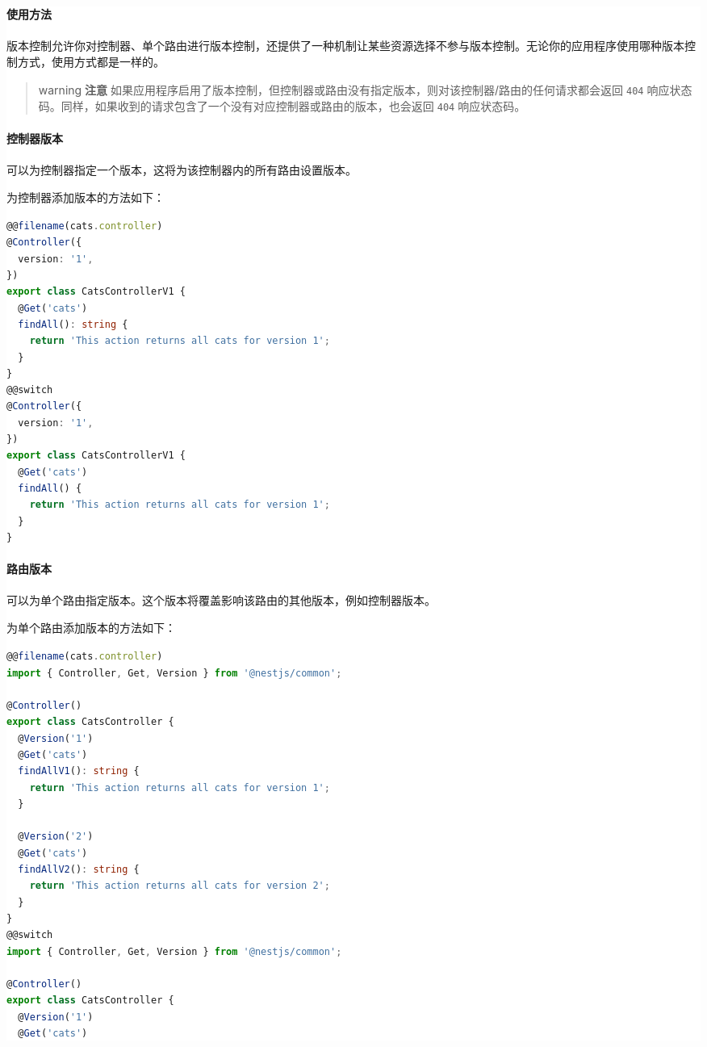 
#### 使用方法

版本控制允许你对控制器、单个路由进行版本控制，还提供了一种机制让某些资源选择不参与版本控制。无论你的应用程序使用哪种版本控制方式，使用方式都是一样的。

> warning **注意** 如果应用程序启用了版本控制，但控制器或路由没有指定版本，则对该控制器/路由的任何请求都会返回 `404` 响应状态码。同样，如果收到的请求包含了一个没有对应控制器或路由的版本，也会返回 `404` 响应状态码。

#### 控制器版本

可以为控制器指定一个版本，这将为该控制器内的所有路由设置版本。

为控制器添加版本的方法如下：

```typescript
@@filename(cats.controller)
@Controller({
  version: '1',
})
export class CatsControllerV1 {
  @Get('cats')
  findAll(): string {
    return 'This action returns all cats for version 1';
  }
}
@@switch
@Controller({
  version: '1',
})
export class CatsControllerV1 {
  @Get('cats')
  findAll() {
    return 'This action returns all cats for version 1';
  }
}
```

#### 路由版本

可以为单个路由指定版本。这个版本将覆盖影响该路由的其他版本，例如控制器版本。

为单个路由添加版本的方法如下：

```typescript
@@filename(cats.controller)
import { Controller, Get, Version } from '@nestjs/common';

@Controller()
export class CatsController {
  @Version('1')
  @Get('cats')
  findAllV1(): string {
    return 'This action returns all cats for version 1';
  }

  @Version('2')
  @Get('cats')
  findAllV2(): string {
    return 'This action returns all cats for version 2';
  }
}
@@switch
import { Controller, Get, Version } from '@nestjs/common';

@Controller()
export class CatsController {
  @Version('1')
  @Get('cats')
```